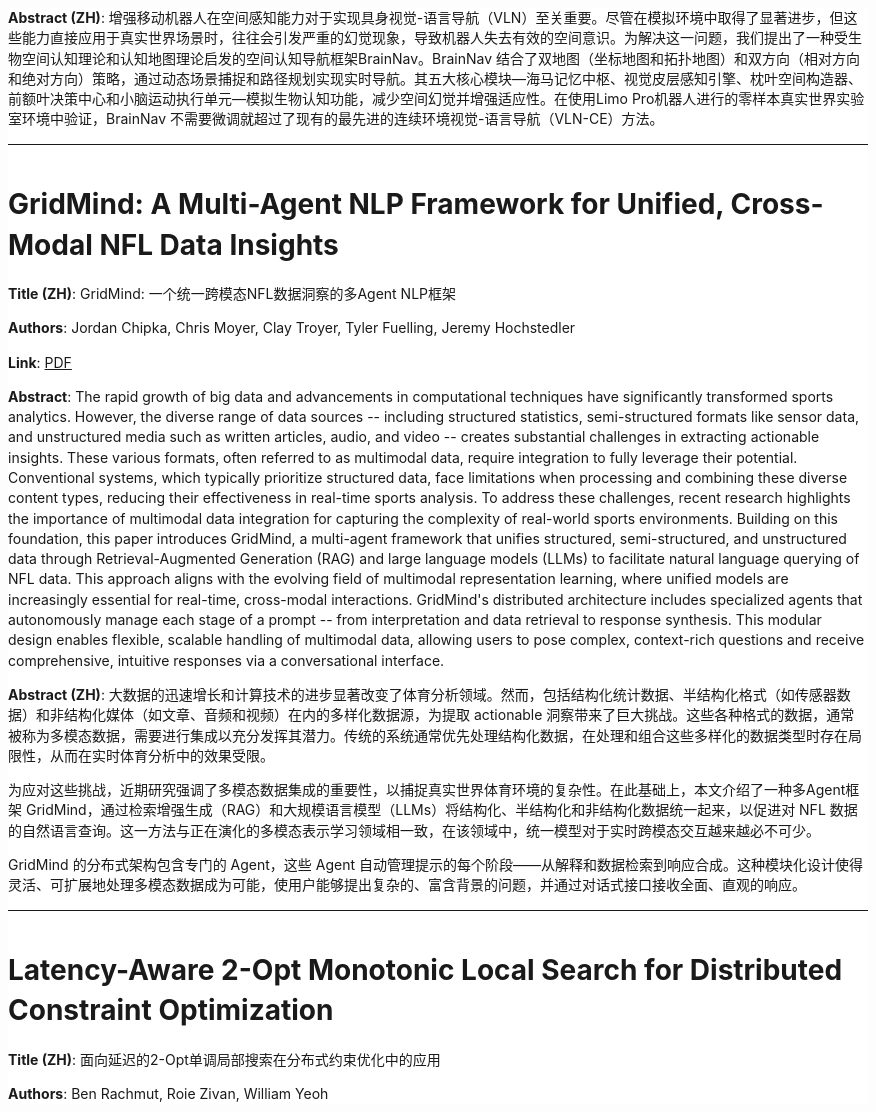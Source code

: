 **Abstract (ZH)**: 增强移动机器人在空间感知能力对于实现具身视觉-语言导航（VLN）至关重要。尽管在模拟环境中取得了显著进步，但这些能力直接应用于真实世界场景时，往往会引发严重的幻觉现象，导致机器人失去有效的空间意识。为解决这一问题，我们提出了一种受生物空间认知理论和认知地图理论启发的空间认知导航框架BrainNav。BrainNav 结合了双地图（坐标地图和拓扑地图）和双方向（相对方向和绝对方向）策略，通过动态场景捕捉和路径规划实现实时导航。其五大核心模块—海马记忆中枢、视觉皮层感知引擎、枕叶空间构造器、前额叶决策中心和小脑运动执行单元—模拟生物认知功能，减少空间幻觉并增强适应性。在使用Limo Pro机器人进行的零样本真实世界实验室环境中验证，BrainNav 不需要微调就超过了现有的最先进的连续环境视觉-语言导航（VLN-CE）方法。 

---
# GridMind: A Multi-Agent NLP Framework for Unified, Cross-Modal NFL Data Insights 

**Title (ZH)**: GridMind: 一个统一跨模态NFL数据洞察的多Agent NLP框架 

**Authors**: Jordan Chipka, Chris Moyer, Clay Troyer, Tyler Fuelling, Jeremy Hochstedler  

**Link**: [PDF](https://arxiv.org/pdf/2504.08747)  

**Abstract**: The rapid growth of big data and advancements in computational techniques have significantly transformed sports analytics. However, the diverse range of data sources -- including structured statistics, semi-structured formats like sensor data, and unstructured media such as written articles, audio, and video -- creates substantial challenges in extracting actionable insights. These various formats, often referred to as multimodal data, require integration to fully leverage their potential. Conventional systems, which typically prioritize structured data, face limitations when processing and combining these diverse content types, reducing their effectiveness in real-time sports analysis.
To address these challenges, recent research highlights the importance of multimodal data integration for capturing the complexity of real-world sports environments. Building on this foundation, this paper introduces GridMind, a multi-agent framework that unifies structured, semi-structured, and unstructured data through Retrieval-Augmented Generation (RAG) and large language models (LLMs) to facilitate natural language querying of NFL data. This approach aligns with the evolving field of multimodal representation learning, where unified models are increasingly essential for real-time, cross-modal interactions.
GridMind's distributed architecture includes specialized agents that autonomously manage each stage of a prompt -- from interpretation and data retrieval to response synthesis. This modular design enables flexible, scalable handling of multimodal data, allowing users to pose complex, context-rich questions and receive comprehensive, intuitive responses via a conversational interface. 

**Abstract (ZH)**: 大数据的迅速增长和计算技术的进步显著改变了体育分析领域。然而，包括结构化统计数据、半结构化格式（如传感器数据）和非结构化媒体（如文章、音频和视频）在内的多样化数据源，为提取 actionable 洞察带来了巨大挑战。这些各种格式的数据，通常被称为多模态数据，需要进行集成以充分发挥其潜力。传统的系统通常优先处理结构化数据，在处理和组合这些多样化的数据类型时存在局限性，从而在实时体育分析中的效果受限。

为应对这些挑战，近期研究强调了多模态数据集成的重要性，以捕捉真实世界体育环境的复杂性。在此基础上，本文介绍了一种多Agent框架 GridMind，通过检索增强生成（RAG）和大规模语言模型（LLMs）将结构化、半结构化和非结构化数据统一起来，以促进对 NFL 数据的自然语言查询。这一方法与正在演化的多模态表示学习领域相一致，在该领域中，统一模型对于实时跨模态交互越来越必不可少。

GridMind 的分布式架构包含专门的 Agent，这些 Agent 自动管理提示的每个阶段——从解释和数据检索到响应合成。这种模块化设计使得灵活、可扩展地处理多模态数据成为可能，使用户能够提出复杂的、富含背景的问题，并通过对话式接口接收全面、直观的响应。 

---
# Latency-Aware 2-Opt Monotonic Local Search for Distributed Constraint Optimization 

**Title (ZH)**: 面向延迟的2-Opt单调局部搜索在分布式约束优化中的应用 

**Authors**: Ben Rachmut, Roie Zivan, William Yeoh  
